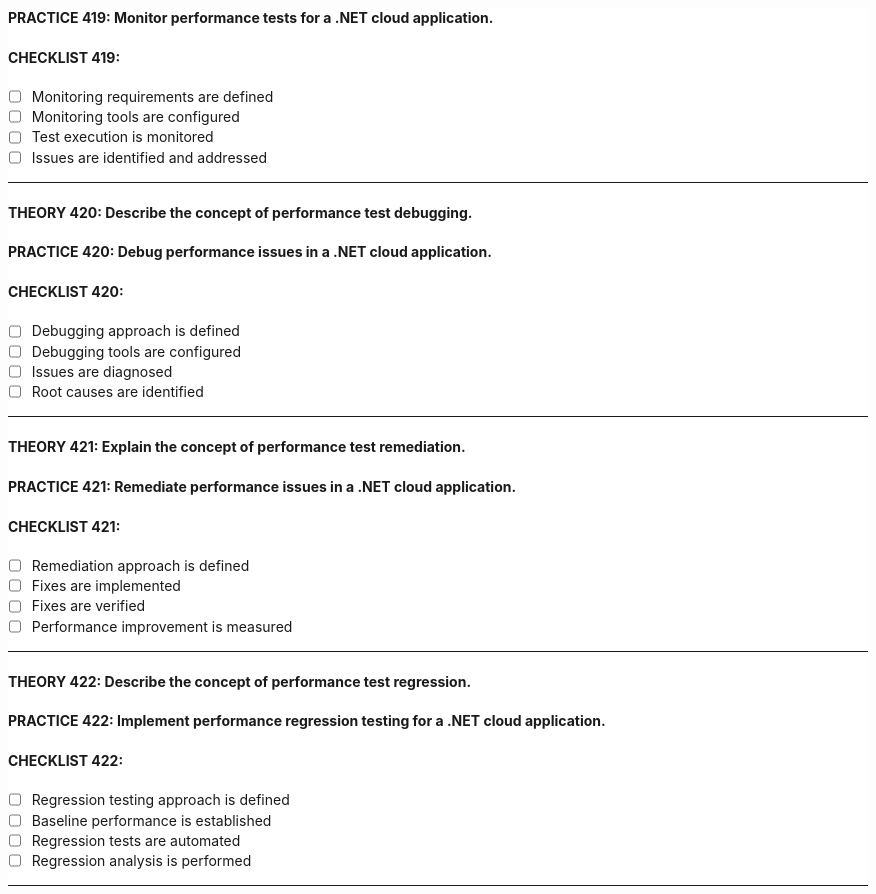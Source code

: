 #### PRACTICE 419: Monitor performance tests for a .NET cloud application.

#### CHECKLIST 419:

- [ ] Monitoring requirements are defined
- [ ] Monitoring tools are configured
- [ ] Test execution is monitored
- [ ] Issues are identified and addressed

---

#### THEORY 420: Describe the concept of performance test debugging.

#### PRACTICE 420: Debug performance issues in a .NET cloud application.

#### CHECKLIST 420:

- [ ] Debugging approach is defined
- [ ] Debugging tools are configured
- [ ] Issues are diagnosed
- [ ] Root causes are identified

---

#### THEORY 421: Explain the concept of performance test remediation.

#### PRACTICE 421: Remediate performance issues in a .NET cloud application.

#### CHECKLIST 421:

- [ ] Remediation approach is defined
- [ ] Fixes are implemented
- [ ] Fixes are verified
- [ ] Performance improvement is measured

---

#### THEORY 422: Describe the concept of performance test regression.

#### PRACTICE 422: Implement performance regression testing for a .NET cloud application.

#### CHECKLIST 422:

- [ ] Regression testing approach is defined
- [ ] Baseline performance is established
- [ ] Regression tests are automated
- [ ] Regression analysis is performed

---